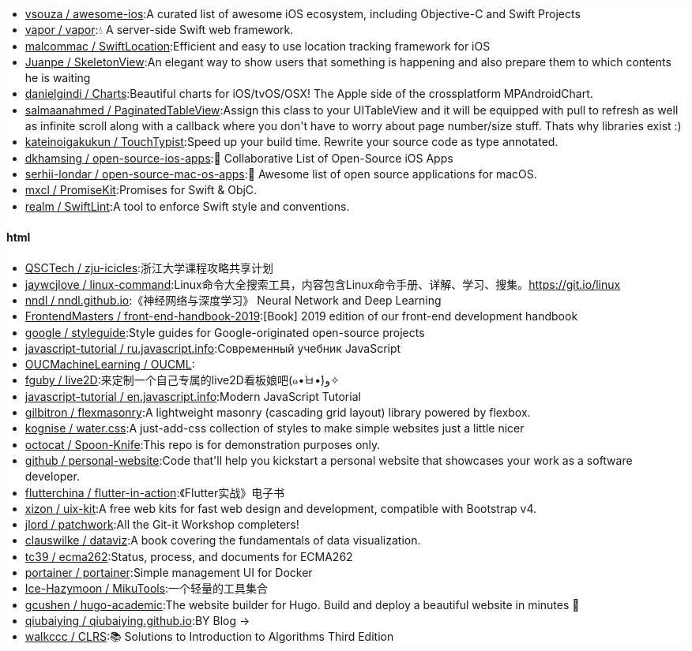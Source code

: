 * [vsouza / awesome-ios](https://github.com/vsouza/awesome-ios):A curated list of awesome iOS ecosystem, including Objective-C and Swift Projects
* [vapor / vapor](https://github.com/vapor/vapor):💧 A server-side Swift web framework.
* [malcommac / SwiftLocation](https://github.com/malcommac/SwiftLocation):Efficient and easy to use location tracking framework for iOS
* [Juanpe / SkeletonView](https://github.com/Juanpe/SkeletonView):An elegant way to show users that something is happening and also prepare them to which contents he is waiting
* [danielgindi / Charts](https://github.com/danielgindi/Charts):Beautiful charts for iOS/tvOS/OSX! The Apple side of the crossplatform MPAndroidChart.
* [salmaanahmed / PaginatedTableView](https://github.com/salmaanahmed/PaginatedTableView):Assign this class to your UITableView and it will be equipped with pull to refresh as well as infinite scroll along with a callback where you don't have to worry about page number/size stuff. Thats why libraries exist :)
* [kateinoigakukun / TouchTypist](https://github.com/kateinoigakukun/TouchTypist):Speed up your build time. Rewrite your source code as type annotated.
* [dkhamsing / open-source-ios-apps](https://github.com/dkhamsing/open-source-ios-apps):📱 Collaborative List of Open-Source iOS Apps
* [serhii-londar / open-source-mac-os-apps](https://github.com/serhii-londar/open-source-mac-os-apps):🚀 Awesome list of open source applications for macOS.
* [mxcl / PromiseKit](https://github.com/mxcl/PromiseKit):Promises for Swift & ObjC.
* [realm / SwiftLint](https://github.com/realm/SwiftLint):A tool to enforce Swift style and conventions.

#### html
* [QSCTech / zju-icicles](https://github.com/QSCTech/zju-icicles):浙江大学课程攻略共享计划
* [jaywcjlove / linux-command](https://github.com/jaywcjlove/linux-command):Linux命令大全搜索工具，内容包含Linux命令手册、详解、学习、搜集。https://git.io/linux
* [nndl / nndl.github.io](https://github.com/nndl/nndl.github.io):《神经网络与深度学习》 Neural Network and Deep Learning
* [FrontendMasters / front-end-handbook-2019](https://github.com/FrontendMasters/front-end-handbook-2019):[Book] 2019 edition of our front-end development handbook
* [google / styleguide](https://github.com/google/styleguide):Style guides for Google-originated open-source projects
* [javascript-tutorial / ru.javascript.info](https://github.com/javascript-tutorial/ru.javascript.info):Современный учебник JavaScript
* [OUCMachineLearning / OUCML](https://github.com/OUCMachineLearning/OUCML):
* [fguby / live2D](https://github.com/fguby/live2D):来定制一个自己专属的live2D看板娘吧(๑•̀ㅂ•́)و✧
* [javascript-tutorial / en.javascript.info](https://github.com/javascript-tutorial/en.javascript.info):Modern JavaScript Tutorial
* [gilbitron / flexmasonry](https://github.com/gilbitron/flexmasonry):A lightweight masonry (cascading grid layout) library powered by flexbox.
* [kognise / water.css](https://github.com/kognise/water.css):A just-add-css collection of styles to make simple websites just a little nicer
* [octocat / Spoon-Knife](https://github.com/octocat/Spoon-Knife):This repo is for demonstration purposes only.
* [github / personal-website](https://github.com/github/personal-website):Code that'll help you kickstart a personal website that showcases your work as a software developer.
* [flutterchina / flutter-in-action](https://github.com/flutterchina/flutter-in-action):《Flutter实战》电子书
* [xizon / uix-kit](https://github.com/xizon/uix-kit):A free web kits for fast web design and development, compatible with Bootstrap v4.
* [jlord / patchwork](https://github.com/jlord/patchwork):All the Git-it Workshop completers!
* [clauswilke / dataviz](https://github.com/clauswilke/dataviz):A book covering the fundamentals of data visualization.
* [tc39 / ecma262](https://github.com/tc39/ecma262):Status, process, and documents for ECMA262
* [portainer / portainer](https://github.com/portainer/portainer):Simple management UI for Docker
* [Ice-Hazymoon / MikuTools](https://github.com/Ice-Hazymoon/MikuTools):一个轻量的工具集合
* [gcushen / hugo-academic](https://github.com/gcushen/hugo-academic):The website builder for Hugo. Build and deploy a beautiful website in minutes 🚀
* [qiubaiying / qiubaiying.github.io](https://github.com/qiubaiying/qiubaiying.github.io):BY Blog ->
* [walkccc / CLRS](https://github.com/walkccc/CLRS):📚 Solutions to Introduction to Algorithms Third Edition